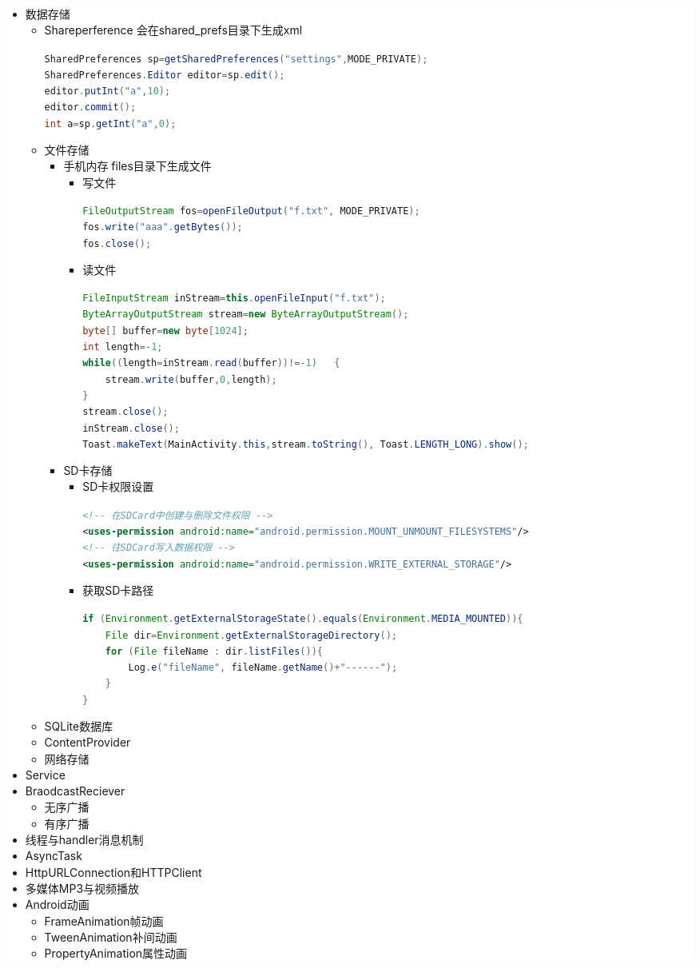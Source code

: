 * 数据存储
	* Shareperference
		会在shared_prefs目录下生成xml
        ```java
		SharedPreferences sp=getSharedPreferences("settings",MODE_PRIVATE);
        SharedPreferences.Editor editor=sp.edit();
        editor.putInt("a",10);
        editor.commit();
		int a=sp.getInt("a",0);
        ```
	* 文件存储
		* 手机内存
			files目录下生成文件
			* 写文件
				```java
				FileOutputStream fos=openFileOutput("f.txt", MODE_PRIVATE);
				fos.write("aaa".getBytes());
				fos.close();
                ```
			* 读文件
				```java
				FileInputStream inStream=this.openFileInput("f.txt");
				ByteArrayOutputStream stream=new ByteArrayOutputStream();
				byte[] buffer=new byte[1024];
				int length=-1;
				while((length=inStream.read(buffer))!=-1)   {
					stream.write(buffer,0,length);
				}
				stream.close();
				inStream.close();
				Toast.makeText(MainActivity.this,stream.toString(), Toast.LENGTH_LONG).show();
                ```
		* SD卡存储
			* SD卡权限设置
                ```xml
                <!-- 在SDCard中创建与删除文件权限 -->
                <uses-permission android:name="android.permission.MOUNT_UNMOUNT_FILESYSTEMS"/>
                <!-- 往SDCard写入数据权限 -->
                <uses-permission android:name="android.permission.WRITE_EXTERNAL_STORAGE"/>
                ```
            * 获取SD卡路径
                ```java
                if (Environment.getExternalStorageState().equals(Environment.MEDIA_MOUNTED)){
                    File dir=Environment.getExternalStorageDirectory();
                    for (File fileName : dir.listFiles()){
                        Log.e("fileName", fileName.getName()+"------");
                    }
                }
                ```
	* SQLite数据库
	* ContentProvider
	* 网络存储
* Service
* BraodcastReciever
	* 无序广播
	* 有序广播
* 线程与handler消息机制
* AsyncTask
* HttpURLConnection和HTTPClient
* 多媒体MP3与视频播放
* Android动画
	* FrameAnimation帧动画
	* TweenAnimation补间动画
	* PropertyAnimation属性动画